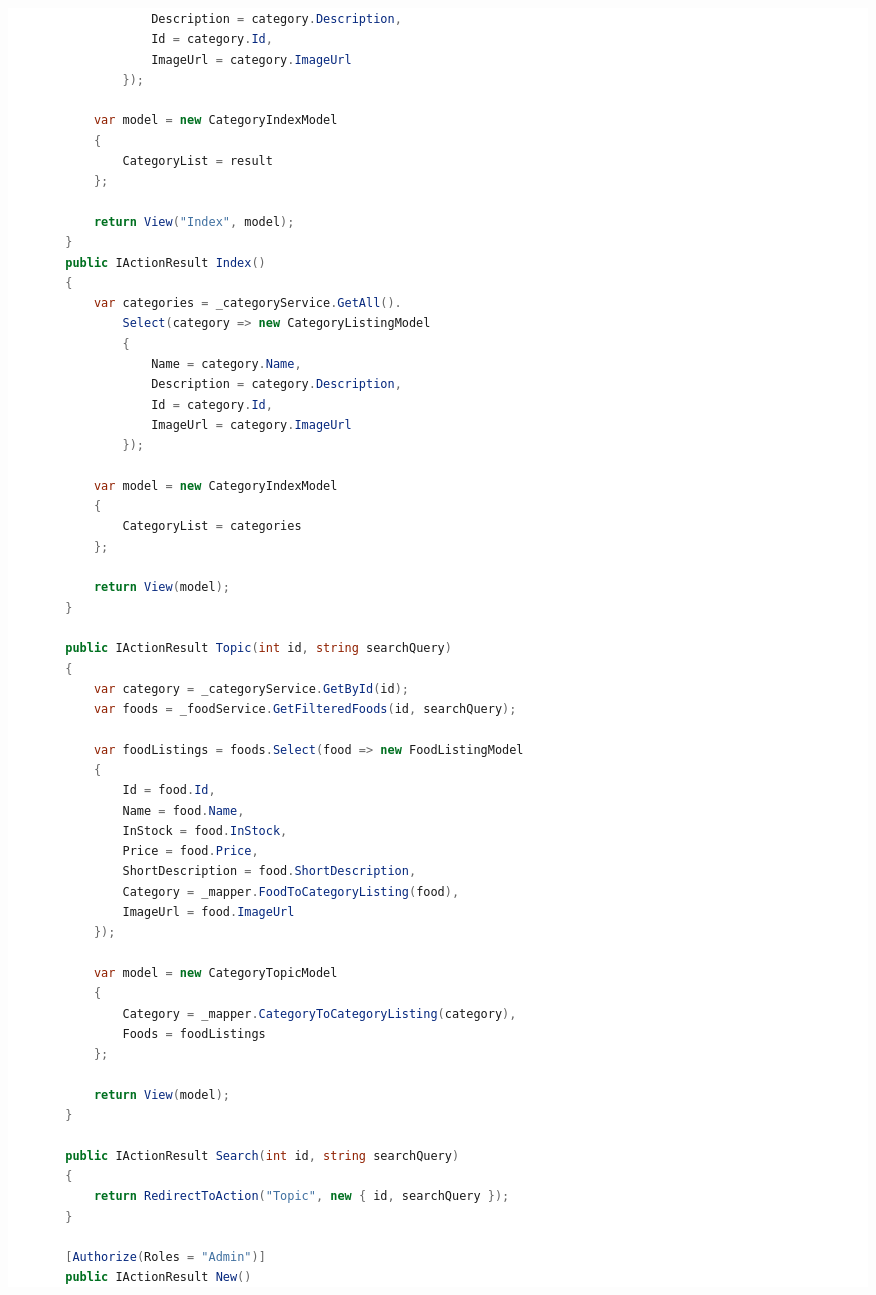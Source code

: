 ```cs
                    Description = category.Description,
                    Id = category.Id,
                    ImageUrl = category.ImageUrl
                });

            var model = new CategoryIndexModel
            {
                CategoryList = result
            };

            return View("Index", model);
        }
        public IActionResult Index()
        {
            var categories = _categoryService.GetAll().
                Select(category => new CategoryListingModel
                {
                    Name = category.Name,
                    Description = category.Description,
                    Id = category.Id,
                    ImageUrl = category.ImageUrl
                });

            var model = new CategoryIndexModel
            {
                CategoryList = categories
            };

            return View(model);
        }

        public IActionResult Topic(int id, string searchQuery)
        {
            var category = _categoryService.GetById(id);
            var foods = _foodService.GetFilteredFoods(id, searchQuery);

            var foodListings = foods.Select(food => new FoodListingModel
            {
                Id = food.Id,
                Name = food.Name,
                InStock = food.InStock,
                Price = food.Price,
                ShortDescription = food.ShortDescription,
                Category = _mapper.FoodToCategoryListing(food),
                ImageUrl = food.ImageUrl
            });

            var model = new CategoryTopicModel
            {
                Category = _mapper.CategoryToCategoryListing(category),
                Foods = foodListings
            };

            return View(model);
        }

        public IActionResult Search(int id, string searchQuery)
        {
            return RedirectToAction("Topic", new { id, searchQuery });
        }

        [Authorize(Roles = "Admin")]
        public IActionResult New()
```